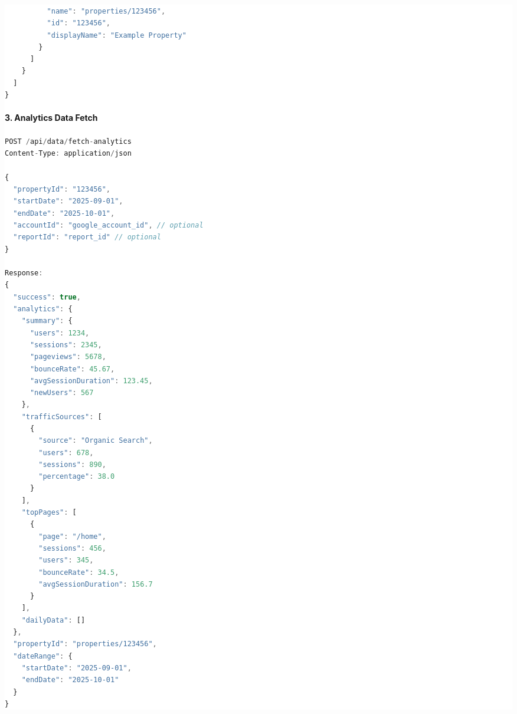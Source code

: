 ```typescript
          "name": "properties/123456",
          "id": "123456",
          "displayName": "Example Property"
        }
      ]
    }
  ]
}
```

#### 3. Analytics Data Fetch
```typescript
POST /api/data/fetch-analytics
Content-Type: application/json

{
  "propertyId": "123456",
  "startDate": "2025-09-01",
  "endDate": "2025-10-01",
  "accountId": "google_account_id", // optional
  "reportId": "report_id" // optional
}

Response:
{
  "success": true,
  "analytics": {
    "summary": {
      "users": 1234,
      "sessions": 2345,
      "pageviews": 5678,
      "bounceRate": 45.67,
      "avgSessionDuration": 123.45,
      "newUsers": 567
    },
    "trafficSources": [
      {
        "source": "Organic Search",
        "users": 678,
        "sessions": 890,
        "percentage": 38.0
      }
    ],
    "topPages": [
      {
        "page": "/home",
        "sessions": 456,
        "users": 345,
        "bounceRate": 34.5,
        "avgSessionDuration": 156.7
      }
    ],
    "dailyData": []
  },
  "propertyId": "properties/123456",
  "dateRange": {
    "startDate": "2025-09-01",
    "endDate": "2025-10-01"
  }
}
```
